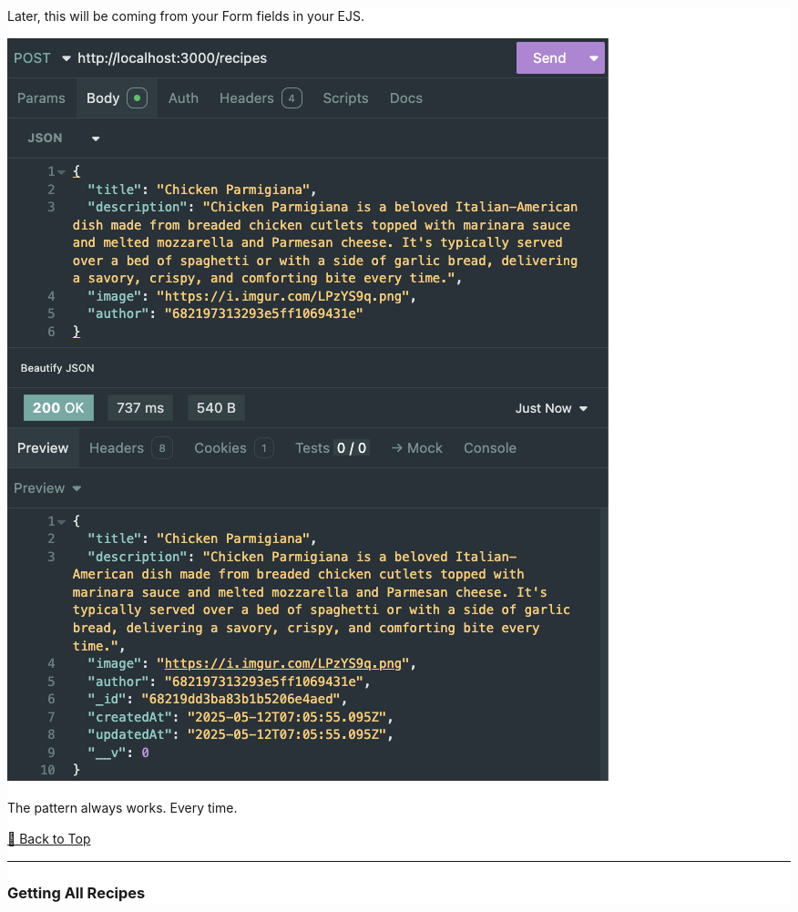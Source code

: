 Later, this will be coming from your Form fields in your EJS.

![Create Recipe Response](./images/create-recipe-response.png)

The pattern always works. Every time.

[📖 Back to Top](#-table-of-contents)

---


### Getting All Recipes
